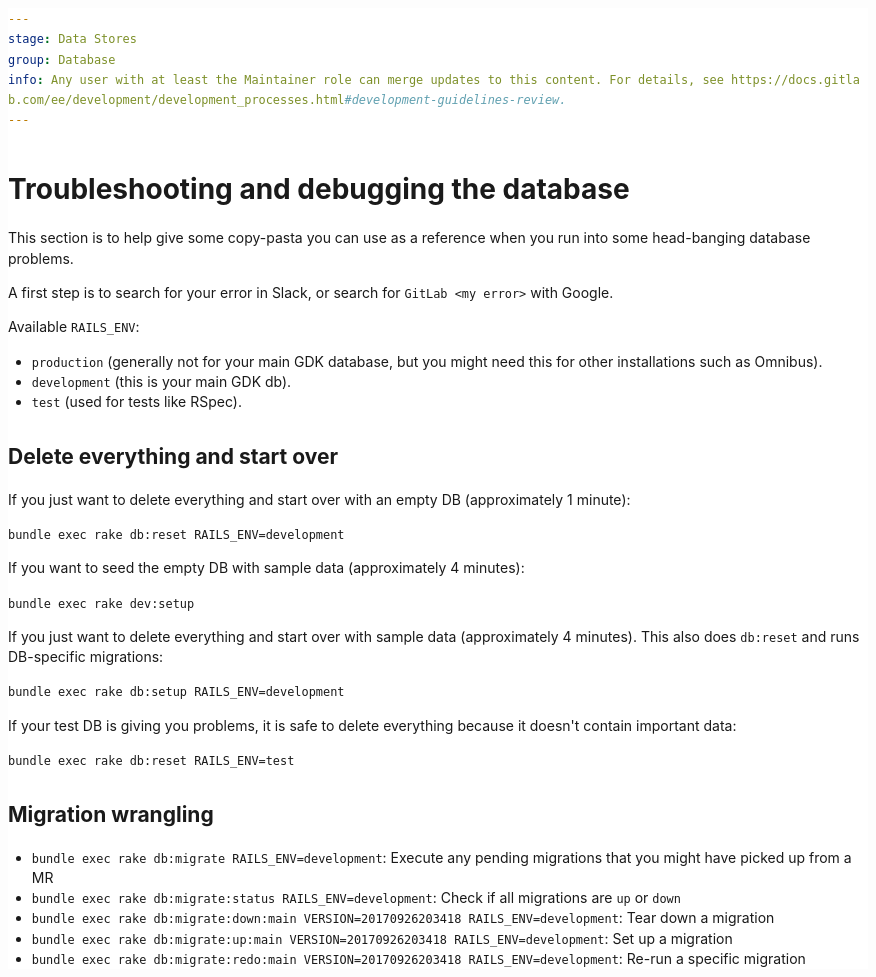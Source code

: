 ```yaml
---
stage: Data Stores
group: Database
info: Any user with at least the Maintainer role can merge updates to this content. For details, see https://docs.gitlab.com/ee/development/development_processes.html#development-guidelines-review.
---
```


# Troubleshooting and debugging the database

This section is to help give some copy-pasta you can use as a reference when you
run into some head-banging database problems.

A first step is to search for your error in Slack, or search for `GitLab <my error>` with Google.

Available `RAILS_ENV`:

- `production` (generally not for your main GDK database, but you might need this for other installations such as Omnibus).
- `development` (this is your main GDK db).
- `test` (used for tests like RSpec).

## Delete everything and start over

If you just want to delete everything and start over with an empty DB (approximately 1 minute):

```shell
bundle exec rake db:reset RAILS_ENV=development
```

If you want to seed the empty DB with sample data (approximately 4 minutes):

```shell
bundle exec rake dev:setup
```

If you just want to delete everything and start over with sample data (approximately 4 minutes). This
also does `db:reset` and runs DB-specific migrations:

```shell
bundle exec rake db:setup RAILS_ENV=development
```

If your test DB is giving you problems, it is safe to delete everything because it doesn't contain important
data:

```shell
bundle exec rake db:reset RAILS_ENV=test
```

## Migration wrangling

- `bundle exec rake db:migrate RAILS_ENV=development`: Execute any pending migrations that you might have picked up from a MR
- `bundle exec rake db:migrate:status RAILS_ENV=development`: Check if all migrations are `up` or `down`
- `bundle exec rake db:migrate:down:main VERSION=20170926203418 RAILS_ENV=development`: Tear down a migration
- `bundle exec rake db:migrate:up:main VERSION=20170926203418 RAILS_ENV=development`: Set up a migration
- `bundle exec rake db:migrate:redo:main VERSION=20170926203418 RAILS_ENV=development`: Re-run a specific migration
